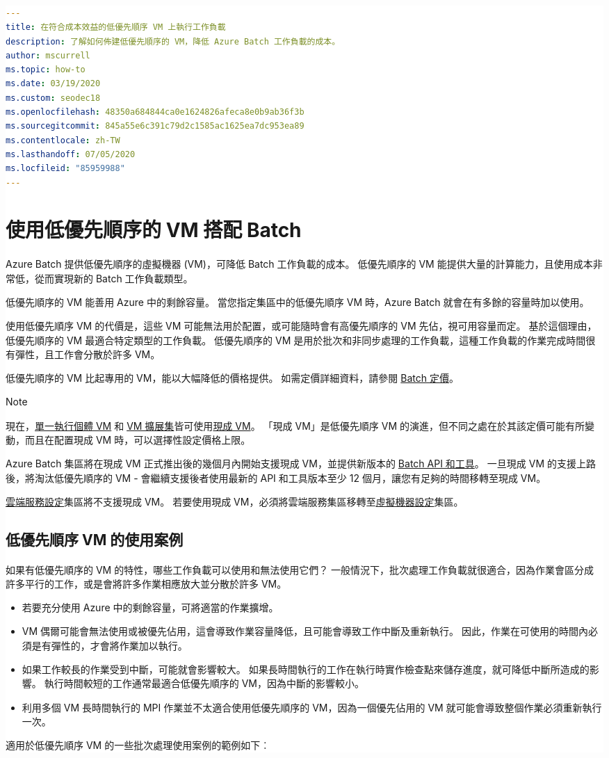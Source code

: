 ```yaml
---
title: 在符合成本效益的低優先順序 VM 上執行工作負載
description: 了解如何佈建低優先順序的 VM，降低 Azure Batch 工作負載的成本。
author: mscurrell
ms.topic: how-to
ms.date: 03/19/2020
ms.custom: seodec18
ms.openlocfilehash: 48350a684844ca0e1624826afeca8e0b9ab36f3b
ms.sourcegitcommit: 845a55e6c391c79d2c1585ac1625ea7dc953ea89
ms.contentlocale: zh-TW
ms.lasthandoff: 07/05/2020
ms.locfileid: "85959988"
---
```

# <a name="use-low-priority-vms-with-batch"></a>使用低優先順序的 VM 搭配 Batch

Azure Batch 提供低優先順序的虛擬機器 (VM)，可降低 Batch 工作負載的成本。 低優先順序的 VM 能提供大量的計算能力，且使用成本非常低，從而實現新的 Batch 工作負載類型。

低優先順序的 VM 能善用 Azure 中的剩餘容量。 當您指定集區中的低優先順序 VM 時，Azure Batch 就會在有多餘的容量時加以使用。

使用低優先順序 VM 的代價是，這些 VM 可能無法用於配置，或可能隨時會有高優先順序的 VM 先佔，視可用容量而定。 基於這個理由，低優先順序的 VM 最適合特定類型的工作負載。 低優先順序的 VM 是用於批次和非同步處理的工作負載，這種工作負載的作業完成時間很有彈性，且工作會分散於許多 VM。

低優先順序的 VM 比起專用的 VM，能以大幅降低的價格提供。 如需定價詳細資料，請參閱 [Batch 定價](https://azure.microsoft.com/pricing/details/batch/)。

> [!NOTE]
> 現在，[單一執行個體 VM](../virtual-machines/linux/spot-vms.md) 和 [VM 擴展集](../virtual-machine-scale-sets/use-spot.md)皆可使用[現成 VM](https://azure.microsoft.com/pricing/spot/)。 「現成 VM」是低優先順序 VM 的演進，但不同之處在於其該定價可能有所變動，而且在配置現成 VM 時，可以選擇性設定價格上限。
>
> Azure Batch 集區將在現成 VM 正式推出後的幾個月內開始支援現成 VM，並提供新版本的 [Batch API 和工具](./batch-apis-tools.md)。 一旦現成 VM 的支援上路後，將淘汰低優先順序的 VM - 會繼續支援後者使用最新的 API 和工具版本至少 12 個月，讓您有足夠的時間移轉至現成 VM。 
>
> [雲端服務設定](/rest/api/batchservice/pool/add#cloudserviceconfiguration)集區將不支援現成 VM。 若要使用現成 VM，必須將雲端服務集區移轉至[虛擬機器設定](/rest/api/batchservice/pool/add#virtualmachineconfiguration)集區。

## <a name="use-cases-for-low-priority-vms"></a>低優先順序 VM 的使用案例

如果有低優先順序的 VM 的特性，哪些工作負載可以使用和無法使用它們？ 一般情況下，批次處理工作負載就很適合，因為作業會區分成許多平行的工作，或是會將許多作業相應放大並分散於許多 VM。

-   若要充分使用 Azure 中的剩餘容量，可將適當的作業擴增。

-   VM 偶爾可能會無法使用或被優先佔用，這會導致作業容量降低，且可能會導致工作中斷及重新執行。 因此，作業在可使用的時間內必須是有彈性的，才會將作業加以執行。

-   如果工作較長的作業受到中斷，可能就會影響較大。 如果長時間執行的工作在執行時實作檢查點來儲存進度，就可降低中斷所造成的影響。 執行時間較短的工作通常最適合低優先順序的 VM，因為中斷的影響較小。

-   利用多個 VM 長時間執行的 MPI 作業並不太適合使用低優先順序的 VM，因為一個優先佔用的 VM 就可能會導致整個作業必須重新執行一次。

適用於低優先順序 VM 的一些批次處理使用案例的範例如下︰
